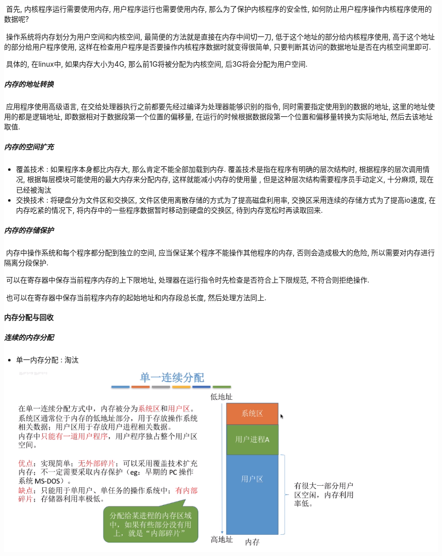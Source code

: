 ​	首先, 内核程序运行需要使用内存, 用户程序运行也需要使用内存, 那么为了保护内核程序的安全性, 如何防止用户程序操作内核程序使用的数据呢? 

​	操作系统将内存划分为用户空间和内核空间, 最简便的方法就是直接在内存中间切一刀, 低于这个地址的部分给内核程序使用, 高于这个地址的部分给用户程序使用, 这样在检查用户程序是否要操作内核程序数据时就变得很简单, 只要判断其访问的数据地址是否在内核空间里即可.

​	具体的, 在linux中, 如果内存大小为4G, 那么前1G将被分配为内核空间, 后3G将会分配为用户空间.

##### 内存的地址转换

​	应用程序使用高级语言, 在交给处理器执行之前都要先经过编译为处理器能够识别的指令, 同时需要指定使用到的数据的地址, 这里的地址使用的都是逻辑地址, 即数据相对于数据段第一个位置的偏移量, 在运行的时候根据数据段第一个位置和偏移量转换为实际地址, 然后去该地址取值.

##### 内存的空间扩充

* 覆盖技术 : 如果程序本身都比内存大, 那么肯定不能全部加载到内存. 覆盖技术是指在程序有明确的层次结构时, 根据程序的层次调用情况, 根据每层模块可能使用的最大内存来分配内存, 这样就能减小内存的使用量 , 但是这种层次结构需要程序员手动定义, 十分麻烦, 现在已经被淘汰
* 交换技术 : 将硬盘分为文件区和交换区, 文件区使用离散存储的方式为了提高磁盘利用率, 交换区采用连续的存储方式为了提高io速度, 在内存吃紧的情况下, 将内存中的一些程序数据暂时移动到硬盘的交换区, 待到内存宽松时再读取回来.

##### 内存的存储保护

​	内存中操作系统和每个程序都分配到独立的空间, 应当保证某个程序不能操作其他程序的内存, 否则会造成极大的危险, 所以需要对内存进行隔离分段保护.

​	可以在寄存器中保存当前程序内存的上下限地址, 处理器在运行指令时先检查是否符合上下限规范, 不符合则拒绝操作.

​	也可以在寄存器中保存当前程序内存的起始地址和内存段总长度, 然后处理方法同上.

#### 内存分配与回收

##### 连续的内存分配

* 单一内存分配 : 淘汰

    <img src="./操作系统.assets/1620654540008.png" alt="1620654540008" style="zoom: 67%;" />
